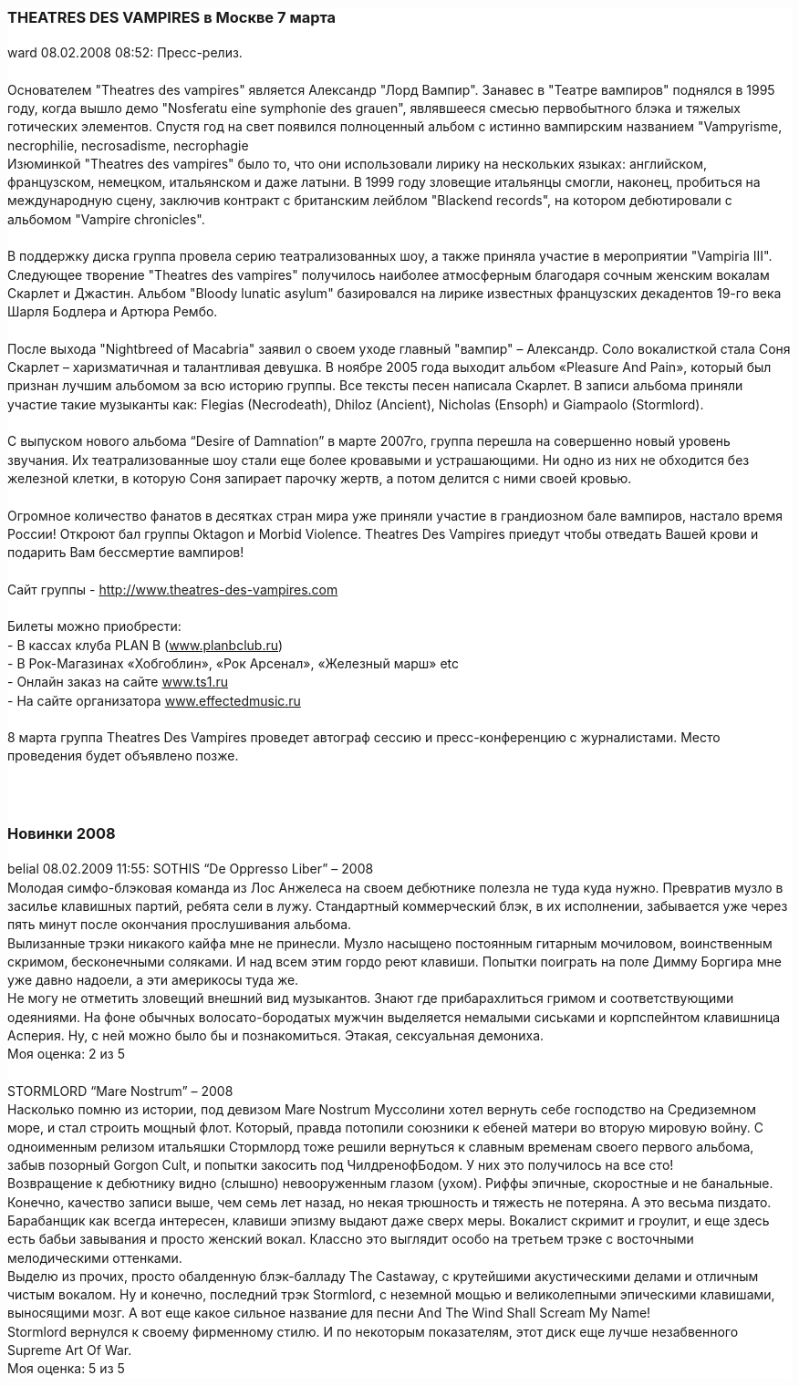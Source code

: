 ### THEATRES DES VAMPIRES в Москве 7 марта

ward 08.02.2008 08:52:
Пресс-релиз.<BR><BR>Основателем "Theatres des vampires" является Александр "Лорд Вампир". Занавес в "Театре вампиров" поднялся в 1995 году, когда вышло демо "Nosferatu eine symphonie des grauen", являвшееся смесью первобытного блэка и тяжелых готических элементов. Спустя год на свет появился полноценный альбом с истинно вампирским названием "Vampyrisme, necrophilie, necrosadisme, necrophagie<BR>Изюминкой "Theatres des vampires" было то, что они использовали лирику на нескольких языках: английском, французском, немецком, итальянском и даже латыни. В 1999 году зловещие итальянцы смогли, наконец, пробиться на международную сцену, заключив контракт с британским лейблом "Blackend records", на котором дебютировали с альбомом "Vampire chronicles". <BR><BR>В поддержку диска группа провела серию театрализованных шоу, а также приняла участие в мероприятии "Vampiria III". Следующее творение "Theatres des vampires" получилось наиболее атмосферным благодаря сочным женским вокалам Скарлет и Джастин. Альбом "Bloody lunatic asylum" базировался на лирике известных французских декадентов 19-го века Шарля Бодлера и Артюра Рембо.<BR> <BR>После выхода "Nightbreed of Macabria" заявил о своем уходе главный "вампир" – Александр. Соло вокалисткой стала Соня Скарлет – харизматичная и талантливая девушка. В ноябре 2005 года выходит альбом «Pleasure And Pain», который был признан лучшим альбомом за всю историю группы. Все тексты песен написала Скарлет. В записи альбома приняли участие такие музыканты как: Flegias (Necrodeath), Dhiloz (Ancient), Nicholas (Ensoph) и Giampaolo (Stormlord). <BR><BR>С выпуском нового альбома “Desire of Damnation” в марте 2007го, группа перешла на совершенно новый уровень звучания. Их театрализованные шоу стали еще более кровавыми и устрашающими. Ни одно из них не обходится без железной клетки, в которую Соня запирает парочку жертв, а потом делится с ними своей кровью. <BR><BR>Огромное количество фанатов в десятках стран мира уже приняли участие в грандиозном бале вампиров, настало время России! Откроют бал группы Oktagon и Morbid Violence. Theatres Des Vampires приедут чтобы отведать Вашей крови и подарить Вам бессмертие вампиров! <BR><BR>Сайт группы - <A HREF="http://www.theatres-des-vampires.com" TARGET="_blank">http://www.theatres-des-vampires.com</A><BR><BR>Билеты можно приобрести:<BR>- В кассах клуба PLAN B (www.planbclub.ru)<BR>- В Рок-Магазинах «Хобгоблин», «Рок Арсенал», «Железный марш» etc<BR>- Онлайн заказ на сайте www.ts1.ru<BR>- На сайте организатора www.effectedmusic.ru<BR><BR>8 марта группа Theatres Des Vampires проведет автограф сессию и пресс-конференцию с журналистами. Место проведения будет объявлено позже.<BR> <BR> <BR>

### Новинки 2008

belial 08.02.2009 11:55:
SOTHIS “De Oppresso Liber” – 2008<BR>Молодая симфо-блэковая команда из Лос Анжелеса на своем дебютнике полезла не туда куда нужно. Превратив музло в засилье клавишных партий, ребята сели в лужу. Стандартный коммерческий блэк, в их исполнении, забывается уже через пять минут после окончания прослушивания альбома. <BR>Вылизанные трэки никакого кайфа мне не принесли. Музло насыщено постоянным гитарным мочиловом, воинственным скримом, бесконечными соляками. И над всем этим гордо реют клавиши. Попытки поиграть на поле Димму Боргира мне уже давно надоели, а эти америкосы туда же. <BR>Не могу не отметить зловещий внешний вид музыкантов. Знают где прибарахлиться гримом и соответствующими одеяниями. На фоне обычных волосато-бородатых мужчин выделяется немалыми сиськами  и корпспейнтом клавишница Асперия. Ну, с ней можно было бы и познакомиться. Этакая, сексуальная демониха.<BR>Моя оценка: 2 из 5<BR><BR>STORMLORD “Mare Nostrum” – 2008<BR>Насколько помню из истории, под девизом Mare Nostrum Муссолини хотел вернуть себе господство на Средиземном море, и стал строить мощный флот. Который, правда потопили союзники к ебеней матери во вторую мировую войну. С одноименным релизом итальяшки Стормлорд тоже решили вернуться к славным временам своего первого альбома, забыв позорный Gorgon Cult, и попытки закосить под ЧилдренофБодом. У них это получилось на все сто!<BR>Возвращение к дебютнику видно (слышно) невооруженным глазом (ухом). Риффы эпичные, скоростные и не банальные. Конечно, качество записи выше, чем семь лет назад, но некая трюшность и тяжесть не потеряна. А это весьма пиздато. Барабанщик как всегда интересен, клавиши эпизму выдают даже сверх меры. Вокалист скримит и гроулит, и еще здесь есть бабьи завывания и просто женский вокал. Классно это выглядит особо на третьем трэке с восточными мелодическими оттенками. <BR>Выделю из прочих, просто обалденную блэк-балладу The Castaway, с крутейшими акустическими делами и отличным чистым вокалом. Ну и конечно, последний трэк Stormlord, с неземной мощью и великолепными эпическими клавишами, выносящими мозг. А вот еще какое сильное название для песни And The Wind Shall Scream My Name!<BR>Stormlord вернулся к своему фирменному стилю. И по некоторым показателям, этот диск еще лучше незабвенного Supreme Art Of War. <BR>Моя оценка: 5 из 5  <BR>
